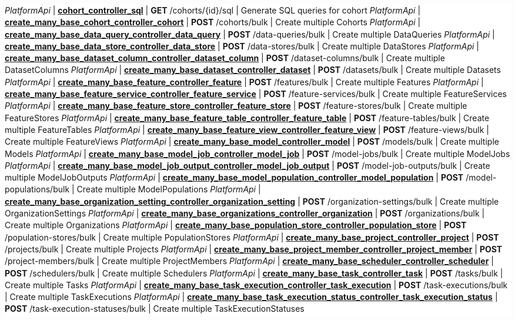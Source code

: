 *PlatformApi* | [**cohort_controller_sql**](docs/PlatformApi.md#cohort_controller_sql) | **GET** /cohorts/{id}/sql | Generate SQL queries for cohort
*PlatformApi* | [**create_many_base_cohort_controller_cohort**](docs/PlatformApi.md#create_many_base_cohort_controller_cohort) | **POST** /cohorts/bulk | Create multiple Cohorts
*PlatformApi* | [**create_many_base_data_query_controller_data_query**](docs/PlatformApi.md#create_many_base_data_query_controller_data_query) | **POST** /data-queries/bulk | Create multiple DataQueries
*PlatformApi* | [**create_many_base_data_store_controller_data_store**](docs/PlatformApi.md#create_many_base_data_store_controller_data_store) | **POST** /data-stores/bulk | Create multiple DataStores
*PlatformApi* | [**create_many_base_dataset_column_controller_dataset_column**](docs/PlatformApi.md#create_many_base_dataset_column_controller_dataset_column) | **POST** /dataset-columns/bulk | Create multiple DatasetColumns
*PlatformApi* | [**create_many_base_dataset_controller_dataset**](docs/PlatformApi.md#create_many_base_dataset_controller_dataset) | **POST** /datasets/bulk | Create multiple Datasets
*PlatformApi* | [**create_many_base_feature_controller_feature**](docs/PlatformApi.md#create_many_base_feature_controller_feature) | **POST** /features/bulk | Create multiple Features
*PlatformApi* | [**create_many_base_feature_service_controller_feature_service**](docs/PlatformApi.md#create_many_base_feature_service_controller_feature_service) | **POST** /feature-services/bulk | Create multiple FeatureServices
*PlatformApi* | [**create_many_base_feature_store_controller_feature_store**](docs/PlatformApi.md#create_many_base_feature_store_controller_feature_store) | **POST** /feature-stores/bulk | Create multiple FeatureStores
*PlatformApi* | [**create_many_base_feature_table_controller_feature_table**](docs/PlatformApi.md#create_many_base_feature_table_controller_feature_table) | **POST** /feature-tables/bulk | Create multiple FeatureTables
*PlatformApi* | [**create_many_base_feature_view_controller_feature_view**](docs/PlatformApi.md#create_many_base_feature_view_controller_feature_view) | **POST** /feature-views/bulk | Create multiple FeatureViews
*PlatformApi* | [**create_many_base_model_controller_model**](docs/PlatformApi.md#create_many_base_model_controller_model) | **POST** /models/bulk | Create multiple Models
*PlatformApi* | [**create_many_base_model_job_controller_model_job**](docs/PlatformApi.md#create_many_base_model_job_controller_model_job) | **POST** /model-jobs/bulk | Create multiple ModelJobs
*PlatformApi* | [**create_many_base_model_job_output_controller_model_job_output**](docs/PlatformApi.md#create_many_base_model_job_output_controller_model_job_output) | **POST** /model-job-outputs/bulk | Create multiple ModelJobOutputs
*PlatformApi* | [**create_many_base_model_population_controller_model_population**](docs/PlatformApi.md#create_many_base_model_population_controller_model_population) | **POST** /model-populations/bulk | Create multiple ModelPopulations
*PlatformApi* | [**create_many_base_organization_setting_controller_organization_setting**](docs/PlatformApi.md#create_many_base_organization_setting_controller_organization_setting) | **POST** /organization-settings/bulk | Create multiple OrganizationSettings
*PlatformApi* | [**create_many_base_organizations_controller_organization**](docs/PlatformApi.md#create_many_base_organizations_controller_organization) | **POST** /organizations/bulk | Create multiple Organizations
*PlatformApi* | [**create_many_base_population_store_controller_population_store**](docs/PlatformApi.md#create_many_base_population_store_controller_population_store) | **POST** /population-stores/bulk | Create multiple PopulationStores
*PlatformApi* | [**create_many_base_project_controller_project**](docs/PlatformApi.md#create_many_base_project_controller_project) | **POST** /projects/bulk | Create multiple Projects
*PlatformApi* | [**create_many_base_project_member_controller_project_member**](docs/PlatformApi.md#create_many_base_project_member_controller_project_member) | **POST** /project-members/bulk | Create multiple ProjectMembers
*PlatformApi* | [**create_many_base_scheduler_controller_scheduler**](docs/PlatformApi.md#create_many_base_scheduler_controller_scheduler) | **POST** /schedulers/bulk | Create multiple Schedulers
*PlatformApi* | [**create_many_base_task_controller_task**](docs/PlatformApi.md#create_many_base_task_controller_task) | **POST** /tasks/bulk | Create multiple Tasks
*PlatformApi* | [**create_many_base_task_execution_controller_task_execution**](docs/PlatformApi.md#create_many_base_task_execution_controller_task_execution) | **POST** /task-executions/bulk | Create multiple TaskExecutions
*PlatformApi* | [**create_many_base_task_execution_status_controller_task_execution_status**](docs/PlatformApi.md#create_many_base_task_execution_status_controller_task_execution_status) | **POST** /task-execution-statuses/bulk | Create multiple TaskExecutionStatuses